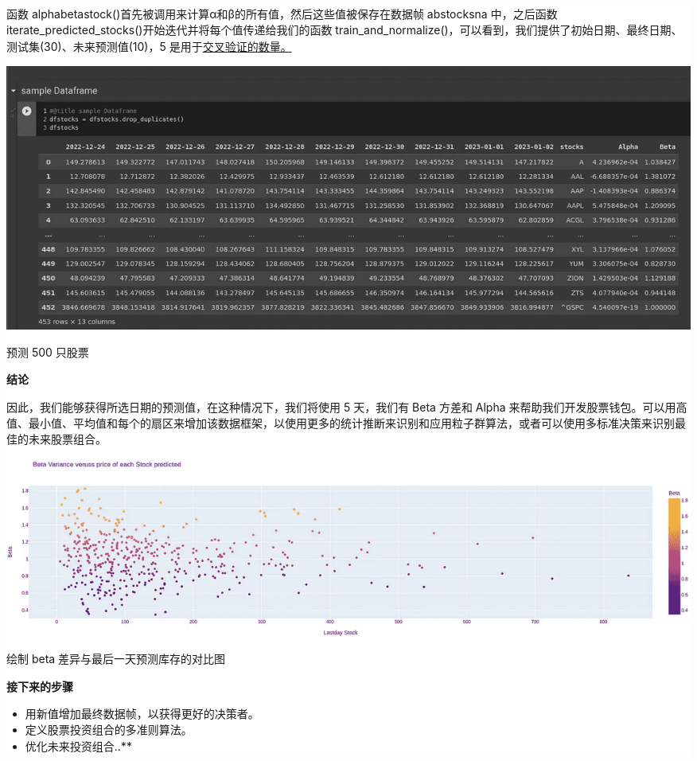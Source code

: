 函数 alphabetastock()首先被调用来计算α和β的所有值，然后这些值被保存在数据帧 abstocksna 中，之后函数 iterate_predicted_stocks()开始迭代并将每个值传递给我们的函数 train_and_normalize()，可以看到，我们提供了初始日期、最终日期、测试集(30)、未来预测值(10)，5 是用于[交叉验证的数量。](https://en.wikipedia.org/wiki/Cross-validation_(statistics))

![](img/92e9861a664f7d025913b2b2872b2081.png)

预测 500 只股票

**结论**

因此，我们能够获得所选日期的预测值，在这种情况下，我们将使用 5 天，我们有 Beta 方差和 Alpha 来帮助我们开发股票钱包。可以用高值、最小值、平均值和每个的扇区来增加该数据框架，以使用更多的统计推断来识别和应用粒子群算法，或者可以使用多标准决策来识别最佳的未来股票组合。

![](img/e09d7700a0abe5d866e9e58c59c4d1ee.png)

绘制 beta 差异与最后一天预测库存的对比图

**接下来的步骤**

*   用新值增加最终数据帧，以获得更好的决策者。
*   定义股票投资组合的多准则算法。
*   优化未来投资组合..**